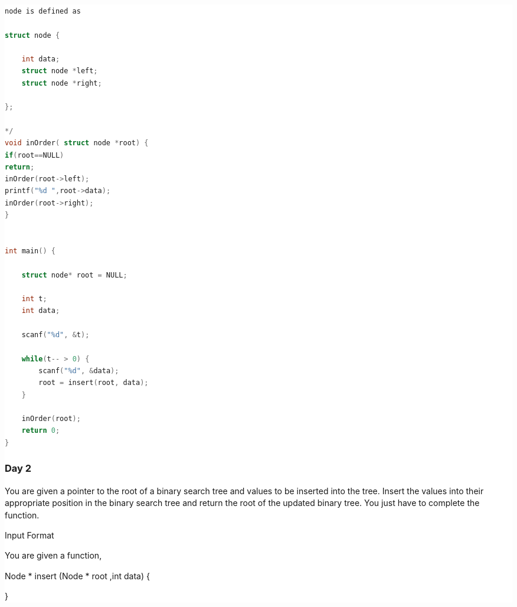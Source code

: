 ```c
node is defined as  

struct node {
    
    int data;
    struct node *left;
    struct node *right;
  
};

*/
void inOrder( struct node *root) {
if(root==NULL)
return;
inOrder(root->left);
printf("%d ",root->data);
inOrder(root->right);
}


int main() {
  
    struct node* root = NULL;
    
    int t;
    int data;

    scanf("%d", &t);

    while(t-- > 0) {
        scanf("%d", &data);
        root = insert(root, data);
    }
  
	inOrder(root);
    return 0;
}
```

### Day 2
You are given a pointer to the root of a binary search tree and values to be inserted into the tree. Insert the values into their appropriate position in the binary search tree and return the root of the updated binary tree. You just have to complete the function.

Input Format

You are given a function,

Node * insert (Node * root ,int data) {


}
